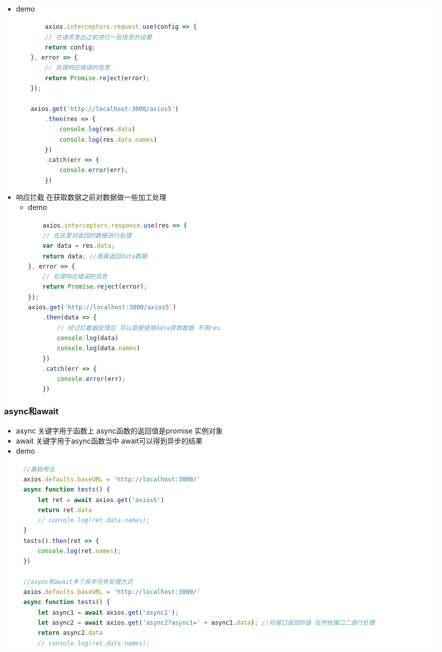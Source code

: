   - demo
    ```js
            axios.interceptors.request.use(config => {
            // 在请求发出之前进行一些信息的设置
            return config;
        }, error => {
            // 处理响应错误的信息
            return Promise.reject(error);
        });
    
        axios.get('http://localhost:3000/axios5')
            .then(res => {
                console.log(res.data)
                console.log(res.data.names)
            })
            .catch(err => {
                console.error(err);
            })
    ```
- 响应拦截 在获取数据之前对数据做一些加工处理
  - demo
    ```js
        axios.interceptors.response.use(res => {
        // 在这里对返回的数据进行处理
        var data = res.data;
        return data; //直接返回data数据 
    }, error => {
        // 处理响应错误的信息
        return Promise.reject(error);
    });
    axios.get('http://localhost:3000/axios5')
        .then(data => {
            // 经过拦截器处理后 可以直接使用data获取数据 不用res.
            console.log(data)
            console.log(data.names)
        })
        .catch(err => {
            console.error(err);
        })
    ```
### async和await
- async 关键字用于函数上 async函数的返回值是promise 实例对象
- await 关键字用于async函数当中 await可以得到异步的结果
- demo
  ```js
    //基础用法
    axios.defaults.baseURL = 'http://localhost:3000/'
    async function tests() {
        let ret = await axios.get('axios5')
        return ret.data
        // console.log(ret.data.names);
    }
    tests().then(ret => {
        console.log(ret.names);
    })

    //async和await多个异步任务处理方式
    axios.defaults.baseURL = 'http://localhost:3000/'
    async function tests() {
        let async1 = await axios.get('async1');
        let async2 = await axios.get('async2?async1=' + async1.data); //将接口返回的值 在传给接口二进行处理
        return async2.data
        // console.log(ret.data.names);
  ```